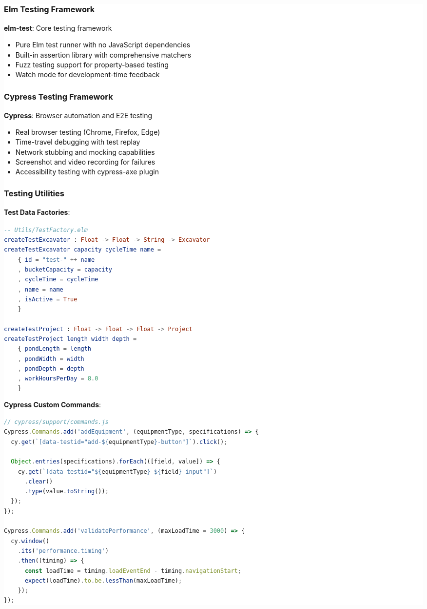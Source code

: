### Elm Testing Framework

**elm-test**: Core testing framework
- Pure Elm test runner with no JavaScript dependencies
- Built-in assertion library with comprehensive matchers
- Fuzz testing support for property-based testing
- Watch mode for development-time feedback

### Cypress Testing Framework

**Cypress**: Browser automation and E2E testing
- Real browser testing (Chrome, Firefox, Edge)
- Time-travel debugging with test replay
- Network stubbing and mocking capabilities
- Screenshot and video recording for failures
- Accessibility testing with cypress-axe plugin

### Testing Utilities

**Test Data Factories**:
```elm
-- Utils/TestFactory.elm
createTestExcavator : Float -> Float -> String -> Excavator
createTestExcavator capacity cycleTime name =
    { id = "test-" ++ name
    , bucketCapacity = capacity
    , cycleTime = cycleTime  
    , name = name
    , isActive = True
    }

createTestProject : Float -> Float -> Float -> Project
createTestProject length width depth =
    { pondLength = length
    , pondWidth = width
    , pondDepth = depth
    , workHoursPerDay = 8.0
    }
```

**Cypress Custom Commands**:
```javascript
// cypress/support/commands.js
Cypress.Commands.add('addEquipment', (equipmentType, specifications) => {
  cy.get(`[data-testid="add-${equipmentType}-button"]`).click();
  
  Object.entries(specifications).forEach(([field, value]) => {
    cy.get(`[data-testid="${equipmentType}-${field}-input"]`)
      .clear()
      .type(value.toString());
  });
});

Cypress.Commands.add('validatePerformance', (maxLoadTime = 3000) => {
  cy.window()
    .its('performance.timing')
    .then((timing) => {
      const loadTime = timing.loadEventEnd - timing.navigationStart;
      expect(loadTime).to.be.lessThan(maxLoadTime);
    });
});
```
